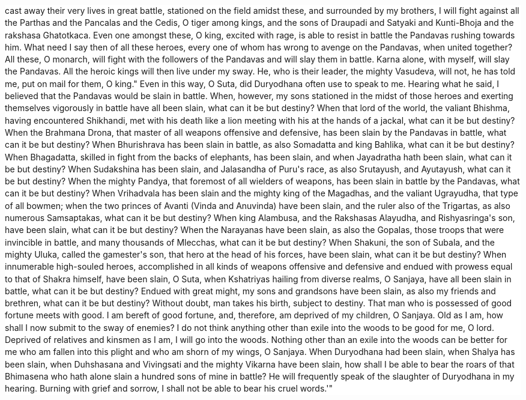 cast away their very lives in great battle, stationed on the field amidst
these, and surrounded by my brothers, I will fight against all the
Parthas and the Pancalas and the Cedis, O tiger among kings, and the sons
of Draupadi and Satyaki and Kunti-Bhoja and the rakshasa Ghatotkaca. Even
one amongst these, O king, excited with rage, is able to resist in battle
the Pandavas rushing towards him. What need I say then of all these
heroes, every one of whom has wrong to avenge on the Pandavas, when
united together? All these, O monarch, will fight with the followers of
the Pandavas and will slay them in battle. Karna alone, with myself, will
slay the Pandavas. All the heroic kings will then live under my sway. He,
who is their leader, the mighty Vasudeva, will not, he has told me, put
on mail for them, O king." Even in this way, O Suta, did Duryodhana often
use to speak to me. Hearing what he said, I believed that the Pandavas
would be slain in battle. When, however, my sons stationed in the midst
of those heroes and exerting themselves vigorously in battle have all
been slain, what can it be but destiny? When that lord of the world, the
valiant Bhishma, having encountered Shikhandi, met with his death like a
lion meeting with his at the hands of a jackal, what can it be but
destiny? When the Brahmana Drona, that master of all weapons offensive
and defensive, has been slain by the Pandavas in battle, what can it be
but destiny? When Bhurishrava has been slain in battle, as also Somadatta
and king Bahlika, what can it be but destiny? When Bhagadatta, skilled in
fight from the backs of elephants, has been slain, and when Jayadratha
hath been slain, what can it be but destiny? When Sudakshina has been
slain, and Jalasandha of Puru's race, as also Srutayush, and Ayutayush,
what can it be but destiny? When the mighty Pandya, that foremost of all
wielders of weapons, has been slain in battle by the Pandavas, what can
it be but destiny? When Vrihadvala has been slain and the mighty king of
the Magadhas, and the valiant Ugrayudha, that type of all bowmen; when
the two princes of Avanti (Vinda and Anuvinda) have been slain, and the
ruler also of the Trigartas, as also numerous Samsaptakas, what can it be
but destiny? When king Alambusa, and the Rakshasas Alayudha, and
Rishyasringa's son, have been slain, what can it be but destiny? When the
Narayanas have been slain, as also the Gopalas, those troops that were
invincible in battle, and many thousands of Mlecchas, what can it be but
destiny? When Shakuni, the son of Subala, and the mighty Uluka, called
the gamester's son, that hero at the head of his forces, have been slain,
what can it be but destiny? When innumerable high-souled heroes,
accomplished in all kinds of weapons offensive and defensive and endued
with prowess equal to that of Shakra himself, have been slain, O Suta,
when Kshatriyas hailing from diverse realms, O Sanjaya, have all been
slain in battle, what can it be but destiny? Endued with great might, my
sons and grandsons have been slain, as also my friends and brethren, what
can it be but destiny? Without doubt, man takes his birth, subject to
destiny. That man who is possessed of good fortune meets with good. I am
bereft of good fortune, and, therefore, am deprived of my children, O
Sanjaya. Old as I am, how shall I now submit to the sway of enemies? I do
not think anything other than exile into the woods to be good for me, O
lord. Deprived of relatives and kinsmen as I am, I will go into the
woods. Nothing other than an exile into the woods can be better for me
who am fallen into this plight and who am shorn of my wings, O Sanjaya.
When Duryodhana had been slain, when Shalya has been slain, when
Duhshasana and Vivingsati and the mighty Vikarna have been slain, how
shall I be able to bear the roars of that Bhimasena who hath alone slain
a hundred sons of mine in battle? He will frequently speak of the
slaughter of Duryodhana in my hearing. Burning with grief and sorrow, I
shall not be able to bear his cruel words.'"
